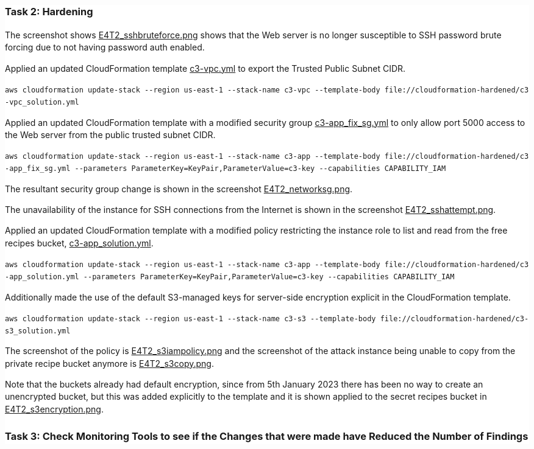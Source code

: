 ### Task 2: Hardening

The screenshot shows [E4T2_sshbruteforce.png](./E4T2_sshbruteforce.png) shows that the Web server is no longer susceptible to SSH password brute forcing due to not having password auth enabled.

Applied an updated CloudFormation template [c3-vpc.yml](./cloudformation-hardened/c3-vpc_solution.yml) to export the Trusted Public Subnet CIDR.

```
aws cloudformation update-stack --region us-east-1 --stack-name c3-vpc --template-body file://cloudformation-hardened/c3-vpc_solution.yml
```

Applied an updated CloudFormation template with a modified security group [c3-app_fix_sg.yml](./cloudformation-hardened/c3-app_fix_sg.yml) to only allow port 5000 access to the Web server from the public trusted subnet CIDR.

```
aws cloudformation update-stack --region us-east-1 --stack-name c3-app --template-body file://cloudformation-hardened/c3-app_fix_sg.yml --parameters ParameterKey=KeyPair,ParameterValue=c3-key --capabilities CAPABILITY_IAM
```

The resultant security group change is shown in the screenshot [E4T2_networksg.png](./E4T2_networksg.png).

The unavailability of the instance for SSH connections from the Internet is shown in the screenshot [E4T2_sshattempt.png](./E4T2_sshattempt.png).

Applied an updated CloudFormation template with a modified policy restricting the instance role to list and read from the free recipes bucket, [c3-app_solution.yml](./cloudformation-hardened/c3-app_solution.yml).

```
aws cloudformation update-stack --region us-east-1 --stack-name c3-app --template-body file://cloudformation-hardened/c3-app_solution.yml --parameters ParameterKey=KeyPair,ParameterValue=c3-key --capabilities CAPABILITY_IAM
```

Additionally made the use of the default S3-managed keys for server-side encryption explicit in the CloudFormation template.

```
aws cloudformation update-stack --region us-east-1 --stack-name c3-s3 --template-body file://cloudformation-hardened/c3-s3_solution.yml
```

The screenshot of the policy is [E4T2_s3iampolicy.png](./E4T2_s3iampolicy.png) and the screenshot of the attack instance being unable to copy from the private recipe bucket anymore is [E4T2_s3copy.png](./E4T2_s3copy.png).

Note that the buckets already had default encryption, since from 5th January 2023 there has been no way to create an unencrypted bucket, but this was added explicitly to the template and it is shown applied to the secret recipes bucket in [E4T2_s3encryption.png](./E4T2_s3encryption.png).

### Task 3: Check Monitoring Tools to see if the Changes that were made have Reduced the Number of Findings
